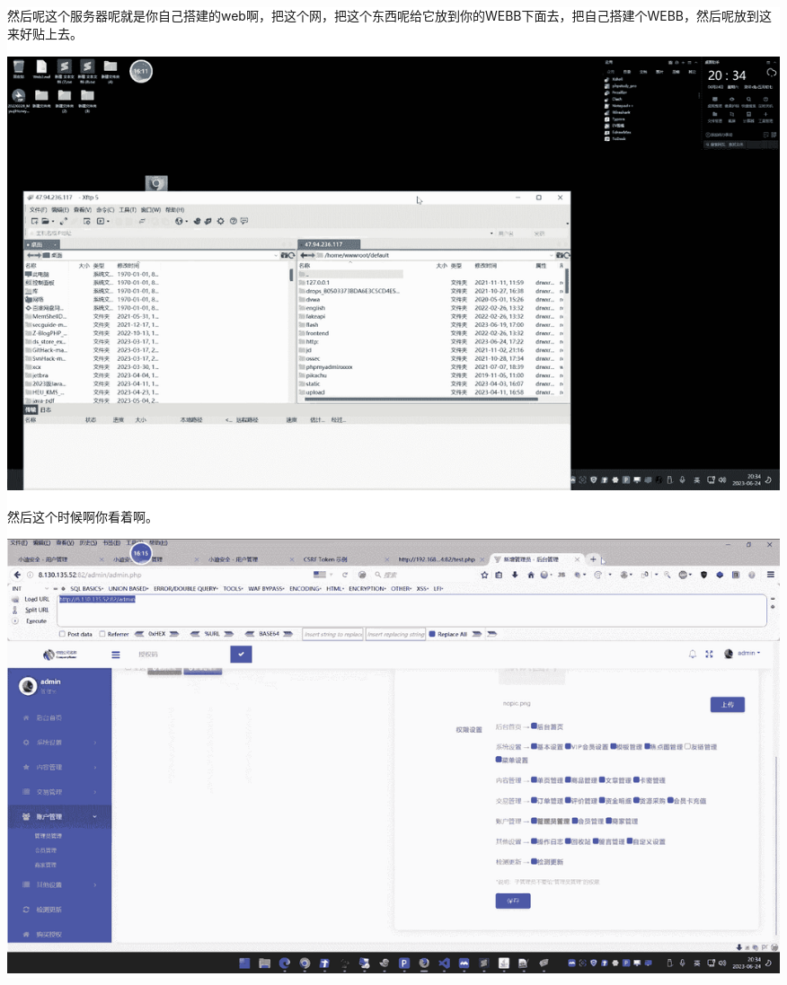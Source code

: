然后呢这个服务器呢就是你自己搭建的web啊，把这个网，把这个东西呢给它放到你的WEBB下面去，把自己搭建个WEBB，然后呢放到这来好贴上去。



![](img/6d024bf2a8c382c9f13cbb6d870022d3_30.png)

然后这个时候啊你看着啊。

![](img/6d024bf2a8c382c9f13cbb6d870022d3_32.png)
